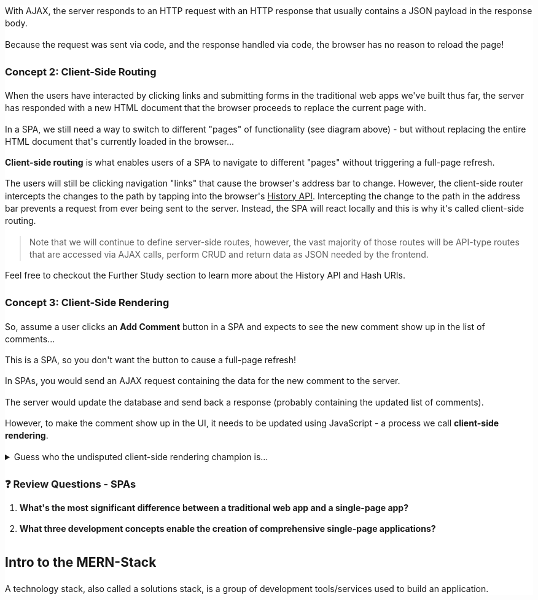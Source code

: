 With AJAX, the server responds to an HTTP request with an HTTP response that usually contains a JSON payload in the response body.

Because the request was sent via code, and the response handled via code, the browser has no reason to reload the page!

### Concept 2: Client-Side Routing

When the users have interacted by clicking links and submitting forms in the traditional web apps we've built thus far, the server has responded with a new HTML document that the browser proceeds to replace the current page with.

In a SPA, we still need a way to switch to different "pages" of functionality (see diagram above) - but without replacing the entire HTML document that's currently loaded in the browser...

**Client-side routing** is what enables users of a SPA to navigate to different "pages" without triggering a full-page refresh. 

The users will still be clicking navigation "links" that cause the browser's address bar to change.  However, the client-side router intercepts the changes to the path by tapping into the browser's [History API](https://developer.mozilla.org/en-US/docs/Web/API/History_API). Intercepting the change to the path in the address bar prevents a request from ever being sent to the server. Instead, the SPA will react locally and this is why it's called client-side routing.

> Note that we will continue to define server-side routes, however, the vast majority of those routes will be API-type routes that are accessed via AJAX calls, perform CRUD and return data as JSON needed by the frontend.

Feel free to checkout the Further Study section to learn more about the History API and Hash URIs.

### Concept 3: Client-Side Rendering

So, assume a user clicks an **Add Comment** button in a SPA and expects to see the new comment show up in the list of comments...

This is a SPA, so you don't want the button to cause a full-page refresh!

In SPAs, you would send an AJAX request containing the data for the new comment to the server.

The server would update the database and send back a response (probably containing the updated list of comments).

However, to make the comment show up in the UI, it needs to be updated using JavaScript - a process we call **client-side rendering**.

<details><summary>Guess who the undisputed client-side rendering champion is...</summary></details>

### ❓ Review Questions - SPAs

1. **What's the most significant difference between a traditional web app and a single-page app?**

2. **What three development concepts enable the creation of comprehensive single-page applications?**

## Intro to the MERN-Stack

A technology stack, also called a solutions stack, is a group of development tools/services used to build an application.
